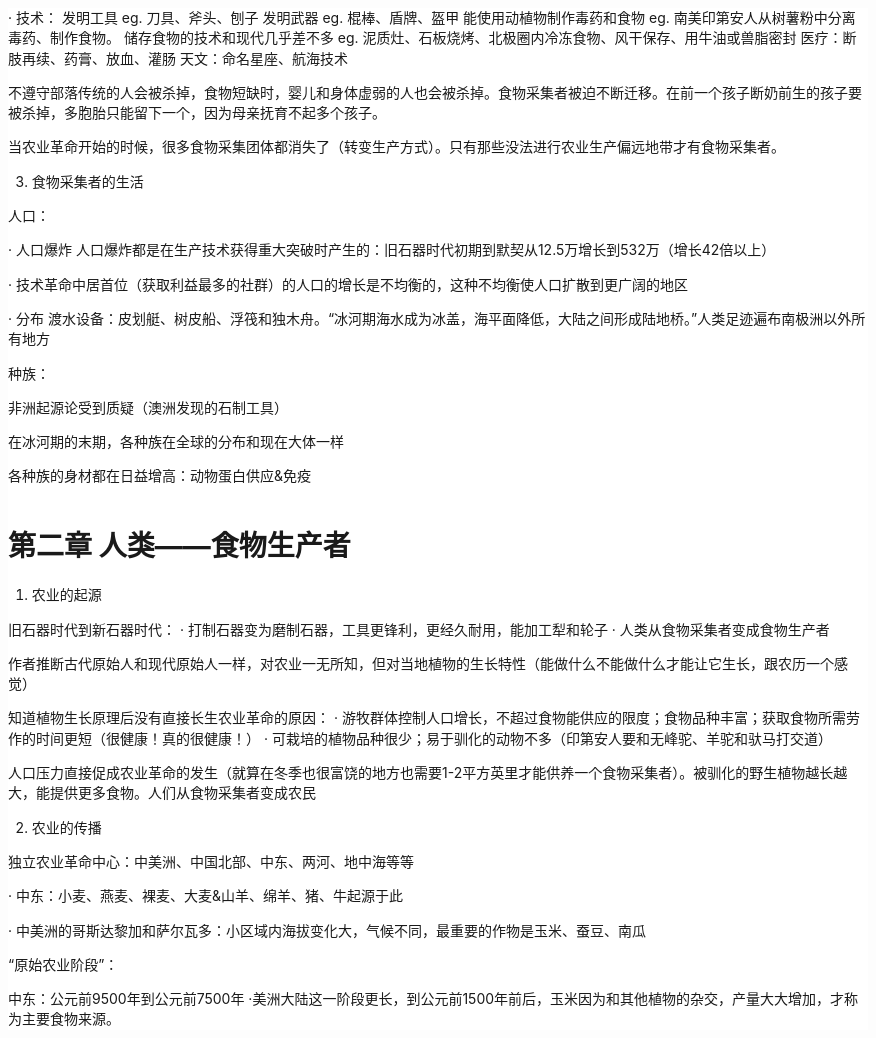 · 技术：
发明工具 eg. 刀具、斧头、刨子
发明武器 eg. 棍棒、盾牌、盔甲
能使用动植物制作毒药和食物 eg. 南美印第安人从树薯粉中分离毒药、制作食物。
储存食物的技术和现代几乎差不多 eg. 泥质灶、石板烧烤、北极圈内冷冻食物、风干保存、用牛油或兽脂密封
医疗：断肢再续、药膏、放血、灌肠
天文：命名星座、航海技术

不遵守部落传统的人会被杀掉，食物短缺时，婴儿和身体虚弱的人也会被杀掉。食物采集者被迫不断迁移。在前一个孩子断奶前生的孩子要被杀掉，多胞胎只能留下一个，因为母亲抚育不起多个孩子。

当农业革命开始的时候，很多食物采集团体都消失了（转变生产方式）。只有那些没法进行农业生产偏远地带才有食物采集者。

3. 食物采集者的生活

人口：

· 人口爆炸
人口爆炸都是在生产技术获得重大突破时产生的：旧石器时代初期到默契从12.5万增长到532万（增长42倍以上）

· 技术革命中居首位（获取利益最多的社群）的人口的增长是不均衡的，这种不均衡使人口扩散到更广阔的地区

· 分布
渡水设备：皮划艇、树皮船、浮筏和独木舟。“冰河期海水成为冰盖，海平面降低，大陆之间形成陆地桥。”人类足迹遍布南极洲以外所有地方

种族：

非洲起源论受到质疑（澳洲发现的石制工具）

在冰河期的末期，各种族在全球的分布和现在大体一样

各种族的身材都在日益增高：动物蛋白供应&免疫

# 第二章 人类——食物生产者

1. 农业的起源

旧石器时代到新石器时代：
· 打制石器变为磨制石器，工具更锋利，更经久耐用，能加工犁和轮子
· 人类从食物采集者变成食物生产者

作者推断古代原始人和现代原始人一样，对农业一无所知，但对当地植物的生长特性（能做什么不能做什么才能让它生长，跟农历一个感觉）

知道植物生长原理后没有直接长生农业革命的原因：
· 游牧群体控制人口增长，不超过食物能供应的限度；食物品种丰富；获取食物所需劳作的时间更短（很健康！真的很健康！）
· 可栽培的植物品种很少；易于驯化的动物不多（印第安人要和无峰驼、羊驼和驮马打交道）

人口压力直接促成农业革命的发生（就算在冬季也很富饶的地方也需要1-2平方英里才能供养一个食物采集者）。被驯化的野生植物越长越大，能提供更多食物。人们从食物采集者变成农民

2. 农业的传播

独立农业革命中心：中美洲、中国北部、中东、两河、地中海等等

· 中东：小麦、燕麦、裸麦、大麦&山羊、绵羊、猪、牛起源于此

· 中美洲的哥斯达黎加和萨尔瓦多：小区域内海拔变化大，气候不同，最重要的作物是玉米、蚕豆、南瓜

“原始农业阶段”：

中东：公元前9500年到公元前7500年
·美洲大陆这一阶段更长，到公元前1500年前后，玉米因为和其他植物的杂交，产量大大增加，才称为主要食物来源。
